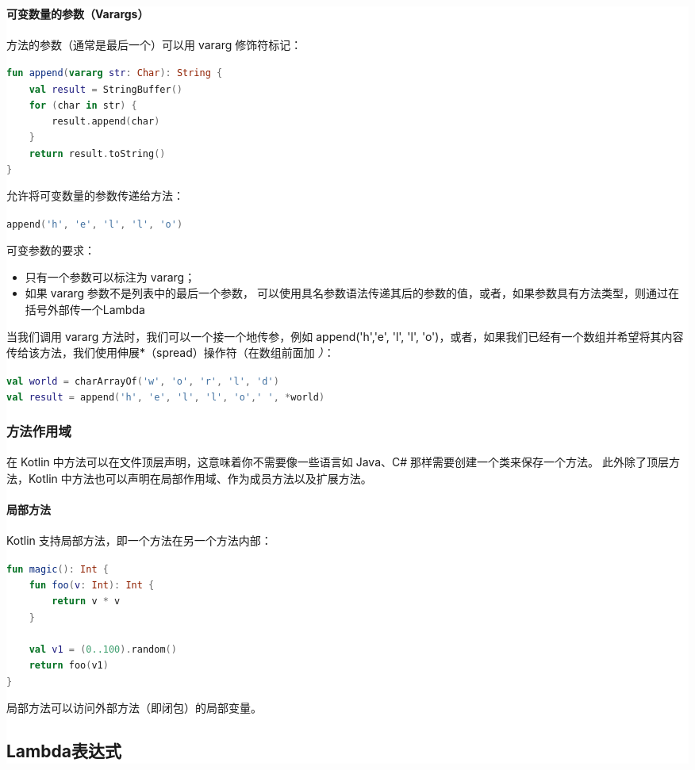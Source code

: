 #### 可变数量的参数（Varargs）

方法的参数（通常是最后一个）可以用 vararg 修饰符标记：

```kotlin
fun append(vararg str: Char): String {
    val result = StringBuffer()
    for (char in str) {
        result.append(char)
    }
    return result.toString()
}
```

允许将可变数量的参数传递给方法：

```kotlin
append('h', 'e', 'l', 'l', 'o')
```

可变参数的要求：

  * 只有一个参数可以标注为 vararg；
  * 如果 vararg 参数不是列表中的最后一个参数， 可以使用具名参数语法传递其后的参数的值，或者，如果参数具有方法类型，则通过在括号外部传一个Lambda

当我们调用 vararg 方法时，我们可以一个接一个地传参，例如 append('h','e', 'l', 'l', 'o')，或者，如果我们已经有一个数组并希望将其内容传给该方法，我们使用伸展*（spread）操作符（在数组前面加 *）*：

```kotlin
val world = charArrayOf('w', 'o', 'r', 'l', 'd')
val result = append('h', 'e', 'l', 'l', 'o',' ', *world)
```

### 方法作用域

在 Kotlin 中方法可以在文件顶层声明，这意味着你不需要像一些语言如 Java、C# 那样需要创建一个类来保存一个方法。 此外除了顶层方法，Kotlin 中方法也可以声明在局部作用域、作为成员方法以及扩展方法。

#### 局部方法

Kotlin 支持局部方法，即一个方法在另一个方法内部：

```kotlin
fun magic(): Int {
    fun foo(v: Int): Int {
        return v * v
    }

    val v1 = (0..100).random()
    return foo(v1)
}
```

局部方法可以访问外部方法（即闭包）的局部变量。

## Lambda表达式
